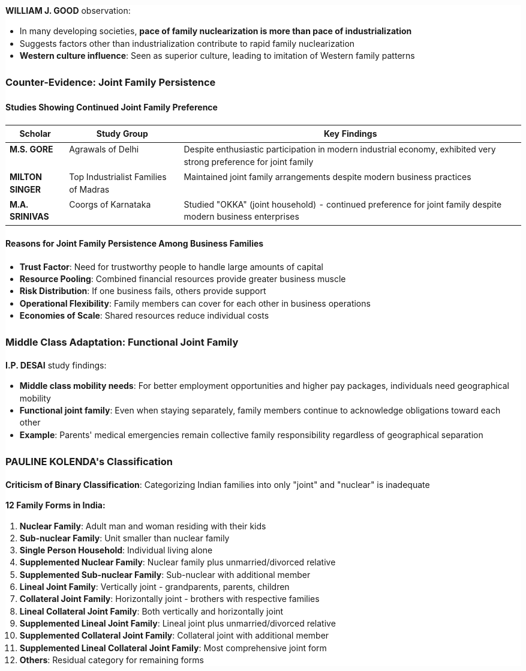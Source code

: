 **WILLIAM J. GOOD** observation:

- In many developing societies, **pace of family nuclearization is more than pace of industrialization**
- Suggests factors other than industrialization contribute to rapid family nuclearization
- **Western culture influence**: Seen as superior culture, leading to imitation of Western family patterns

### Counter-Evidence: Joint Family Persistence

#### Studies Showing Continued Joint Family Preference

| Scholar           | Study Group                          | Key Findings                                                                                                       |
| ----------------- | ------------------------------------ | ------------------------------------------------------------------------------------------------------------------ |
| **M.S. GORE**     | Agrawals of Delhi                    | Despite enthusiastic participation in modern industrial economy, exhibited very strong preference for joint family |
| **MILTON SINGER** | Top Industrialist Families of Madras | Maintained joint family arrangements despite modern business practices                                             |
| **M.A. SRINIVAS** | Coorgs of Karnataka                  | Studied "OKKA" (joint household) - continued preference for joint family despite modern business enterprises       |

#### Reasons for Joint Family Persistence Among Business Families

- **Trust Factor**: Need for trustworthy people to handle large amounts of capital
- **Resource Pooling**: Combined financial resources provide greater business muscle
- **Risk Distribution**: If one business fails, others provide support
- **Operational Flexibility**: Family members can cover for each other in business operations
- **Economies of Scale**: Shared resources reduce individual costs

### Middle Class Adaptation: Functional Joint Family

**I.P. DESAI** study findings:

- **Middle class mobility needs**: For better employment opportunities and higher pay packages, individuals need geographical mobility
- **Functional joint family**: Even when staying separately, family members continue to acknowledge obligations toward each other
- **Example**: Parents' medical emergencies remain collective family responsibility regardless of geographical separation

### PAULINE KOLENDA's Classification

**Criticism of Binary Classification**: Categorizing Indian families into only "joint" and "nuclear" is inadequate

**12 Family Forms in India:**

1. **Nuclear Family**: Adult man and woman residing with their kids
2. **Sub-nuclear Family**: Unit smaller than nuclear family  
3. **Single Person Household**: Individual living alone
4. **Supplemented Nuclear Family**: Nuclear family plus unmarried/divorced relative
5. **Supplemented Sub-nuclear Family**: Sub-nuclear with additional member
6. **Lineal Joint Family**: Vertically joint - grandparents, parents, children
7. **Collateral Joint Family**: Horizontally joint - brothers with respective families
8. **Lineal Collateral Joint Family**: Both vertically and horizontally joint
9. **Supplemented Lineal Joint Family**: Lineal joint plus unmarried/divorced relative
10. **Supplemented Collateral Joint Family**: Collateral joint with additional member
11. **Supplemented Lineal Collateral Joint Family**: Most comprehensive joint form
12. **Others**: Residual category for remaining forms
